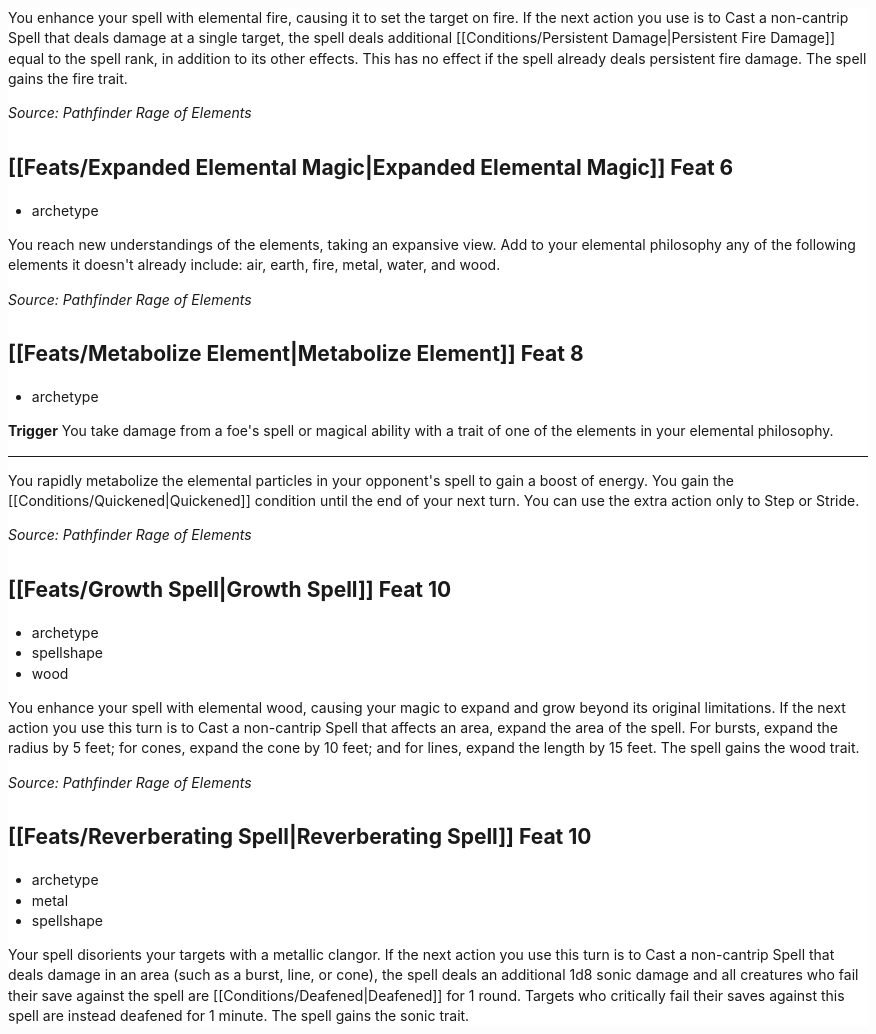 You enhance your spell with elemental fire, causing it to set the target on fire. If the next action you use is to Cast a non-cantrip Spell that deals damage at a single target, the spell deals additional [[Conditions/Persistent Damage|Persistent Fire Damage]] equal to the spell rank, in addition to its other effects. This has no effect if the spell already deals persistent fire damage. The spell gains the fire trait.

_Source: Pathfinder Rage of Elements_

## [[Feats/Expanded Elemental Magic|Expanded Elemental Magic]] Feat 6

*   archetype

You reach new understandings of the elements, taking an expansive view. Add to your elemental philosophy any of the following elements it doesn't already include: air, earth, fire, metal, water, and wood.

_Source: Pathfinder Rage of Elements_

## [[Feats/Metabolize Element|Metabolize Element]] Feat 8

*   archetype

**Trigger** You take damage from a foe's spell or magical ability with a trait of one of the elements in your elemental philosophy.

* * *

You rapidly metabolize the elemental particles in your opponent's spell to gain a boost of energy. You gain the [[Conditions/Quickened|Quickened]] condition until the end of your next turn. You can use the extra action only to Step or Stride.

_Source: Pathfinder Rage of Elements_

## [[Feats/Growth Spell|Growth Spell]] Feat 10

*   archetype
*   spellshape
*   wood

You enhance your spell with elemental wood, causing your magic to expand and grow beyond its original limitations. If the next action you use this turn is to Cast a non-cantrip Spell that affects an area, expand the area of the spell. For bursts, expand the radius by 5 feet; for cones, expand the cone by 10 feet; and for lines, expand the length by 15 feet. The spell gains the wood trait.

_Source: Pathfinder Rage of Elements_

## [[Feats/Reverberating Spell|Reverberating Spell]] Feat 10

*   archetype
*   metal
*   spellshape

Your spell disorients your targets with a metallic clangor. If the next action you use this turn is to Cast a non-cantrip Spell that deals damage in an area (such as a burst, line, or cone), the spell deals an additional 1d8 sonic damage and all creatures who fail their save against the spell are [[Conditions/Deafened|Deafened]] for 1 round. Targets who critically fail their saves against this spell are instead deafened for 1 minute. The spell gains the sonic trait.
